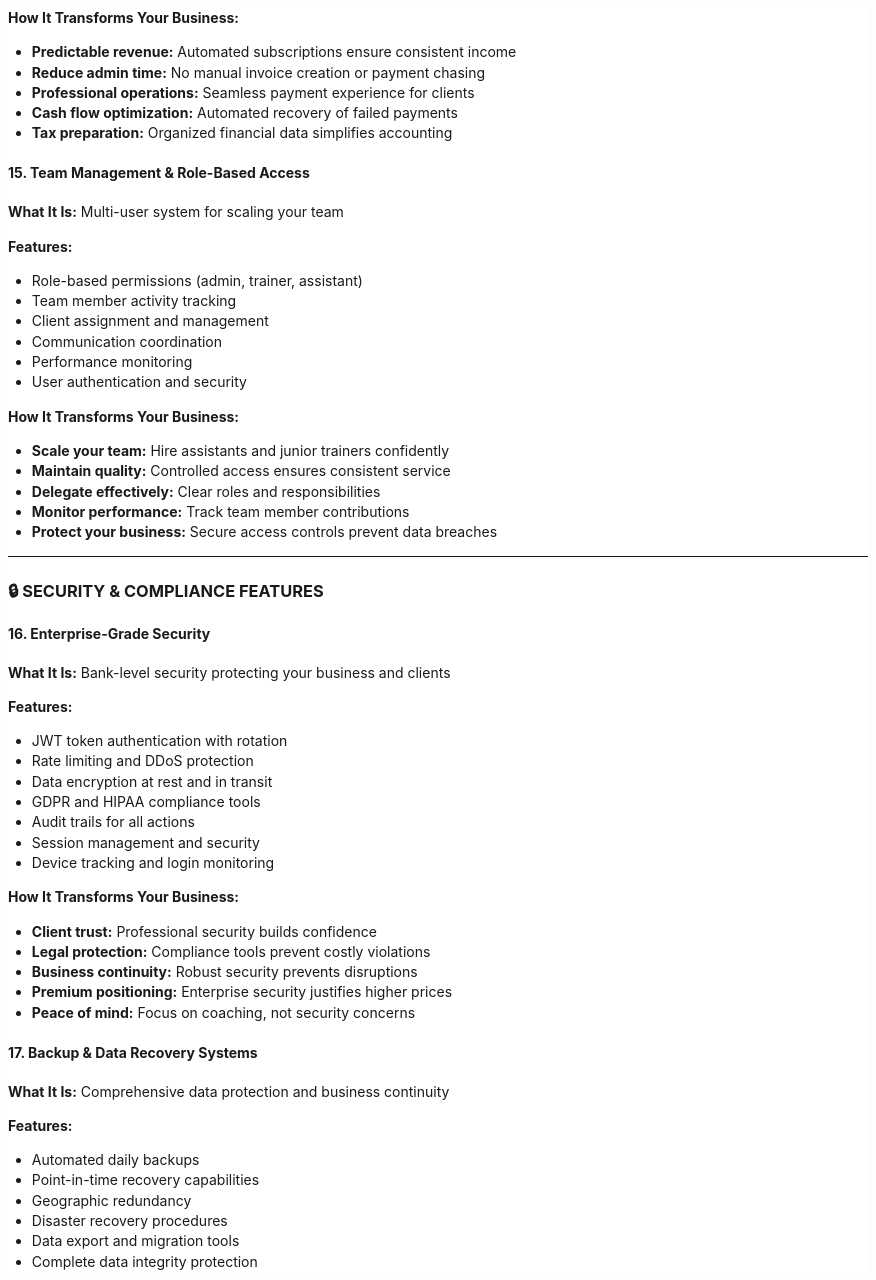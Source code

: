 **How It Transforms Your Business:**
- **Predictable revenue:** Automated subscriptions ensure consistent income
- **Reduce admin time:** No manual invoice creation or payment chasing
- **Professional operations:** Seamless payment experience for clients
- **Cash flow optimization:** Automated recovery of failed payments
- **Tax preparation:** Organized financial data simplifies accounting

#### 15. **Team Management & Role-Based Access**
**What It Is:** Multi-user system for scaling your team

**Features:**
- Role-based permissions (admin, trainer, assistant)
- Team member activity tracking
- Client assignment and management
- Communication coordination
- Performance monitoring
- User authentication and security

**How It Transforms Your Business:**
- **Scale your team:** Hire assistants and junior trainers confidently
- **Maintain quality:** Controlled access ensures consistent service
- **Delegate effectively:** Clear roles and responsibilities
- **Monitor performance:** Track team member contributions
- **Protect your business:** Secure access controls prevent data breaches

---

### 🔒 SECURITY & COMPLIANCE FEATURES

#### 16. **Enterprise-Grade Security**
**What It Is:** Bank-level security protecting your business and clients

**Features:**
- JWT token authentication with rotation
- Rate limiting and DDoS protection
- Data encryption at rest and in transit
- GDPR and HIPAA compliance tools
- Audit trails for all actions
- Session management and security
- Device tracking and login monitoring

**How It Transforms Your Business:**
- **Client trust:** Professional security builds confidence
- **Legal protection:** Compliance tools prevent costly violations
- **Business continuity:** Robust security prevents disruptions
- **Premium positioning:** Enterprise security justifies higher prices
- **Peace of mind:** Focus on coaching, not security concerns

#### 17. **Backup & Data Recovery Systems**
**What It Is:** Comprehensive data protection and business continuity

**Features:**
- Automated daily backups
- Point-in-time recovery capabilities
- Geographic redundancy
- Disaster recovery procedures
- Data export and migration tools
- Complete data integrity protection
